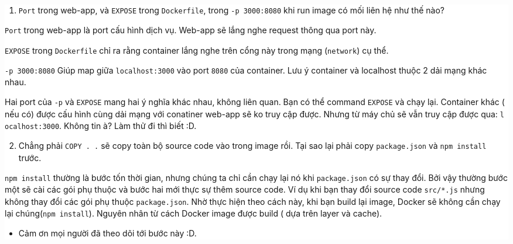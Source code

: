   1. `Port` trong web-app, và `EXPOSE` trong `Dockerfile`, trong `-p 3000:8080` khi run image có mối liên hệ như thế nào?

  `Port` trong web-app là port cấu hình dịch vụ. Web-app sẽ lắng nghe request thông qua port này.

  `EXPOSE` trong `Dockerfile` chỉ ra rằng container lắng nghe trên cổng này trong mạng (`network`) cụ thể.

  `-p 3000:8080` Giúp map giữa `localhost:3000` vào port `8080` của container. Lưu ý container và localhost thuộc 2 dải mạng khác nhau.

  Hai port của `-p` và `EXPOSE` mang hai ý nghĩa khác nhau, không liên quan. Bạn có thể command `EXPOSE` và chạy lại. Container khác ( nếu có) được cấu hình cùng dải mạng với conatiner web-app sẽ ko truy cập được. Nhưng từ máy chủ sẽ vẫn truy cập được qua: `localhost:3000`. Không tin à? Làm thử đi thì biết :D.

  2. Chẳng phải `COPY . .` sẽ copy toàn bộ source code vào trong image rồi. Tại sao lại phải copy `package.json` và `npm install` trước.

  `npm install` thường là bước tốn thời gian, nhưng chúng ta chỉ cần chạy lại nó khi `package.json` có sự thay đổi. Bởi vậy thường bước một sẽ cài các gói phụ thuộc và bước hai mới thực sự thêm source code. Ví dụ khi bạn thay đổi source code `src/*.js` nhưng không thay đổi các gói phụ thuộc `package.json`. Nhờ thực hiện theo cách này, khi bạn build lại image, Docker sẽ không cần chạy lại chúng(`npm install`). Nguyên nhân từ cách Docker image được build ( dựa trên layer và cache).

- Cảm ơn mọi người đã theo dõi tới bước này :D.
